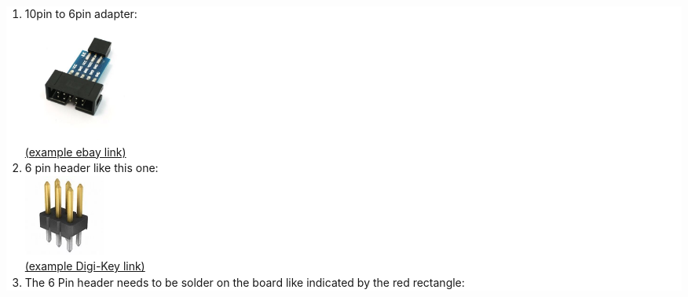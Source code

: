 1. 10pin to 6pin adapter: <br> <img src="images/10pin_2_6pin.JPG" width="150" height="150"/> <br> [(example ebay link)](http://www.ebay.fr/itm/10-Pin-a-6-Pin-Carte-Adaptateur-M-F-pour-AVRISP-USBASP-STK500-Noir-Bleu-WT-/291862396761?hash=item43f45abf59:g:gXsAAOSwMgdXyGnh) <br>
1. 6 pin header like this one: <br> <img src="images/6pin_header.jpg" width="100" height="100"/> <br> [(example Digi-Key link)](http://www.digikey.com/products/en?keywords=3M%20961206-6404-AR) <br>
1. The 6 Pin header needs to be solder on the board like indicated by the red rectangle:
